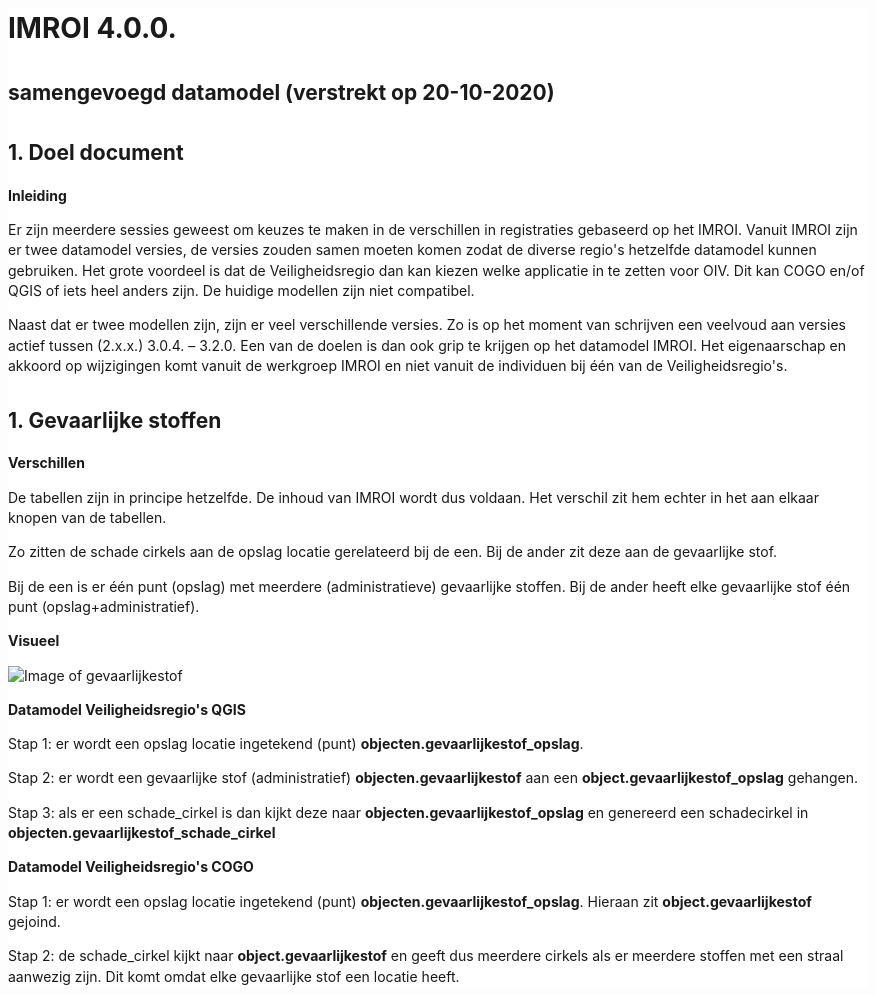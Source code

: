 # IMROI 4.0.0.
## samengevoegd datamodel (verstrekt op 20-10-2020)

## 1. **Doel document**

**Inleiding**

Er zijn meerdere sessies geweest om keuzes te maken in de verschillen in registraties gebaseerd op het IMROI. Vanuit IMROI zijn er twee datamodel versies, de versies zouden samen moeten komen zodat de diverse regio&#39;s hetzelfde datamodel kunnen gebruiken. Het grote voordeel is dat de Veiligheidsregio dan kan kiezen welke applicatie in te zetten voor OIV. Dit kan COGO en/of QGIS of iets heel anders zijn. De huidige modellen zijn niet compatibel.

Naast dat er twee modellen zijn, zijn er veel verschillende versies. Zo is op het moment van schrijven een veelvoud aan versies actief tussen (2.x.x.) 3.0.4. – 3.2.0. Een van de doelen is dan ook grip te krijgen op het datamodel IMROI. Het eigenaarschap en akkoord op wijzigingen komt vanuit de werkgroep IMROI en niet vanuit de individuen bij één van de Veiligheidsregio&#39;s.

## 1. **Gevaarlijke stoffen**

**Verschillen**

De tabellen zijn in principe hetzelfde. De inhoud van IMROI wordt dus voldaan. Het verschil zit hem echter in het aan elkaar knopen van de tabellen.

Zo zitten de schade cirkels aan de opslag locatie gerelateerd bij de een. Bij de ander zit deze aan de gevaarlijke stof.

Bij de een is er één punt (opslag) met meerdere (administratieve) gevaarlijke stoffen. Bij de ander heeft elke gevaarlijke stof één punt (opslag+administratief).

**Visueel**

![Image of gevaarlijkestof](https://github.com/bburgemeestre/OIV-IMROI/blob/main/documentatie/gevaarlijkestof.png)

**Datamodel Veiligheidsregio's QGIS**

Stap 1: er wordt een opslag locatie ingetekend (punt) **objecten.gevaarlijkestof\_opslag**.

Stap 2: er wordt een gevaarlijke stof (administratief) **objecten.gevaarlijkestof** aan een **object.gevaarlijkestof\_opslag** gehangen.

Stap 3: als er een schade\_cirkel is dan kijkt deze naar **objecten.gevaarlijkestof\_opslag** en genereerd een schadecirkel in **objecten.gevaarlijkestof\_schade\_cirkel**

**Datamodel Veiligheidsregio's COGO**

Stap 1: er wordt een opslag locatie ingetekend (punt) **objecten.gevaarlijkestof\_opslag**. Hieraan zit **object.gevaarlijkestof** gejoind.

Stap 2: de schade\_cirkel kijkt naar **object.gevaarlijkestof** en geeft dus meerdere cirkels als er meerdere stoffen met een straal aanwezig zijn. Dit komt omdat elke gevaarlijke stof een locatie heeft.
